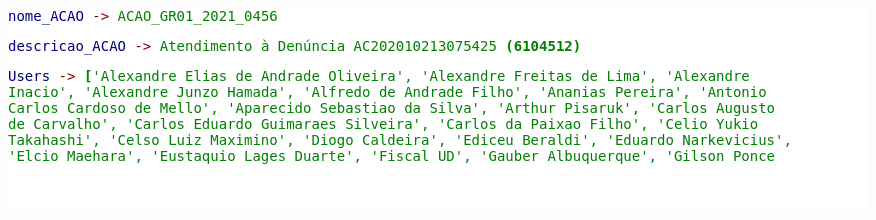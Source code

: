 <pre style="white-space:pre;overflow-x:auto;line-height:normal;font-family:Menlo,'DejaVu Sans Mono',consolas,'Courier New',monospace"><span style="color: #000080; text-decoration-color: #000080">nome_ACAO </span><span style="color: #800000; text-decoration-color: #800000">-&gt; </span><span style="color: #008000; text-decoration-color: #008000">ACAO_GR01_2021_0456</span>
</pre>




<pre style="white-space:pre;overflow-x:auto;line-height:normal;font-family:Menlo,'DejaVu Sans Mono',consolas,'Courier New',monospace"><span style="color: #000080; text-decoration-color: #000080">descricao_ACAO </span><span style="color: #800000; text-decoration-color: #800000">-&gt; </span><span style="color: #008000; text-decoration-color: #008000">Atendimento à Denúncia AC202010213075425 </span><span style="color: #008000; text-decoration-color: #008000; font-weight: bold">(</span><span style="color: #008000; text-decoration-color: #008000; font-weight: bold">6104512</span><span style="color: #008000; text-decoration-color: #008000; font-weight: bold">)</span>
</pre>




<pre style="white-space:pre;overflow-x:auto;line-height:normal;font-family:Menlo,'DejaVu Sans Mono',consolas,'Courier New',monospace"><span style="color: #000080; text-decoration-color: #000080">Users </span><span style="color: #800000; text-decoration-color: #800000">-&gt; </span><span style="color: #008000; text-decoration-color: #008000; font-weight: bold">[</span><span style="color: #008000; text-decoration-color: #008000">'Alexandre Elias de Andrade Oliveira'</span><span style="color: #008000; text-decoration-color: #008000">, </span><span style="color: #008000; text-decoration-color: #008000">'Alexandre Freitas de Lima'</span><span style="color: #008000; text-decoration-color: #008000">, </span><span style="color: #008000; text-decoration-color: #008000">'Alexandre </span>
<span style="color: #008000; text-decoration-color: #008000">Inacio'</span><span style="color: #008000; text-decoration-color: #008000">, </span><span style="color: #008000; text-decoration-color: #008000">'Alexandre Junzo Hamada'</span><span style="color: #008000; text-decoration-color: #008000">, </span><span style="color: #008000; text-decoration-color: #008000">'Alfredo de Andrade Filho'</span><span style="color: #008000; text-decoration-color: #008000">, </span><span style="color: #008000; text-decoration-color: #008000">'Ananias Pereira'</span><span style="color: #008000; text-decoration-color: #008000">, </span><span style="color: #008000; text-decoration-color: #008000">'Antonio </span>
<span style="color: #008000; text-decoration-color: #008000">Carlos Cardoso de Mello'</span><span style="color: #008000; text-decoration-color: #008000">, </span><span style="color: #008000; text-decoration-color: #008000">'Aparecido Sebastiao da Silva'</span><span style="color: #008000; text-decoration-color: #008000">, </span><span style="color: #008000; text-decoration-color: #008000">'Arthur Pisaruk'</span><span style="color: #008000; text-decoration-color: #008000">, </span><span style="color: #008000; text-decoration-color: #008000">'Carlos Augusto </span>
<span style="color: #008000; text-decoration-color: #008000">de Carvalho'</span><span style="color: #008000; text-decoration-color: #008000">, </span><span style="color: #008000; text-decoration-color: #008000">'Carlos Eduardo Guimaraes Silveira'</span><span style="color: #008000; text-decoration-color: #008000">, </span><span style="color: #008000; text-decoration-color: #008000">'Carlos da Paixao Filho'</span><span style="color: #008000; text-decoration-color: #008000">, </span><span style="color: #008000; text-decoration-color: #008000">'Celio Yukio </span>
<span style="color: #008000; text-decoration-color: #008000">Takahashi'</span><span style="color: #008000; text-decoration-color: #008000">, </span><span style="color: #008000; text-decoration-color: #008000">'Celso Luiz Maximino'</span><span style="color: #008000; text-decoration-color: #008000">, </span><span style="color: #008000; text-decoration-color: #008000">'Diogo Caldeira'</span><span style="color: #008000; text-decoration-color: #008000">, </span><span style="color: #008000; text-decoration-color: #008000">'Ediceu Beraldi'</span><span style="color: #008000; text-decoration-color: #008000">, </span><span style="color: #008000; text-decoration-color: #008000">'Eduardo Narkevicius'</span><span style="color: #008000; text-decoration-color: #008000">,</span>
<span style="color: #008000; text-decoration-color: #008000">'Elcio Maehara'</span><span style="color: #008000; text-decoration-color: #008000">, </span><span style="color: #008000; text-decoration-color: #008000">'Eustaquio Lages Duarte'</span><span style="color: #008000; text-decoration-color: #008000">, </span><span style="color: #008000; text-decoration-color: #008000">'Fiscal UD'</span><span style="color: #008000; text-decoration-color: #008000">, </span><span style="color: #008000; text-decoration-color: #008000">'Gauber Albuquerque'</span><span style="color: #008000; text-decoration-color: #008000">, </span><span style="color: #008000; text-decoration-color: #008000">'Gilson Ponce </span>